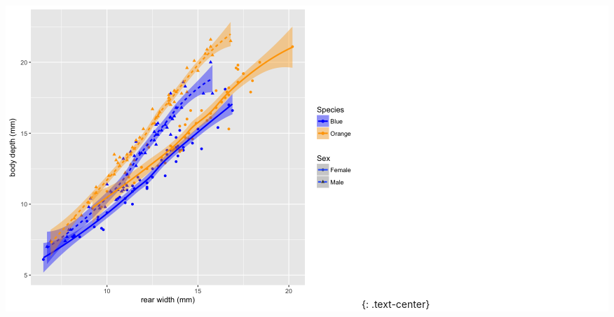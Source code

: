 <img src="plots/dataframes-qplot_scatter-1.png" title="plot of chunk qplot_scatter" alt="plot of chunk qplot_scatter" width="504" />
{: .text-center}


